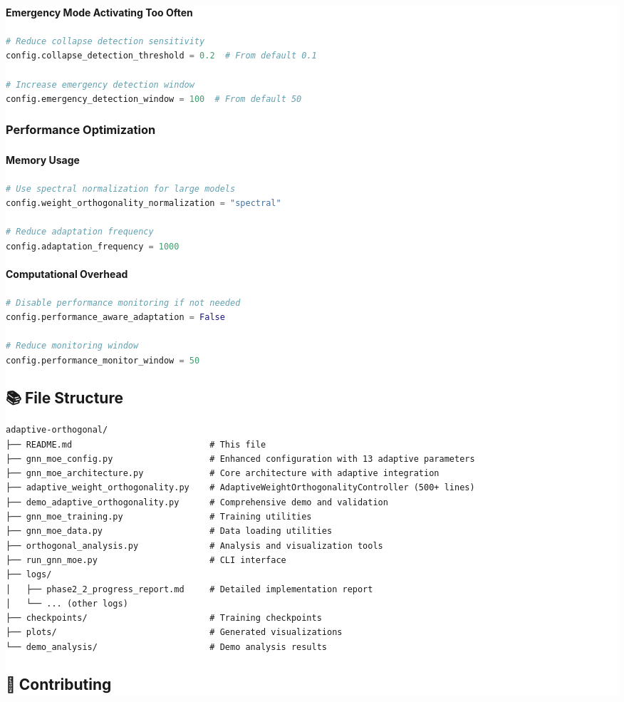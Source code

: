 #### **Emergency Mode Activating Too Often**
```python
# Reduce collapse detection sensitivity
config.collapse_detection_threshold = 0.2  # From default 0.1

# Increase emergency detection window
config.emergency_detection_window = 100  # From default 50
```

### **Performance Optimization**

#### **Memory Usage**
```python
# Use spectral normalization for large models
config.weight_orthogonality_normalization = "spectral"

# Reduce adaptation frequency
config.adaptation_frequency = 1000
```

#### **Computational Overhead**
```python
# Disable performance monitoring if not needed
config.performance_aware_adaptation = False

# Reduce monitoring window
config.performance_monitor_window = 50
```

## 📚 **File Structure**

```
adaptive-orthogonal/
├── README.md                           # This file
├── gnn_moe_config.py                   # Enhanced configuration with 13 adaptive parameters
├── gnn_moe_architecture.py             # Core architecture with adaptive integration
├── adaptive_weight_orthogonality.py    # AdaptiveWeightOrthogonalityController (500+ lines)
├── demo_adaptive_orthogonality.py      # Comprehensive demo and validation
├── gnn_moe_training.py                 # Training utilities
├── gnn_moe_data.py                     # Data loading utilities  
├── orthogonal_analysis.py              # Analysis and visualization tools
├── run_gnn_moe.py                      # CLI interface
├── logs/
│   ├── phase2_2_progress_report.md     # Detailed implementation report
│   └── ... (other logs)
├── checkpoints/                        # Training checkpoints
├── plots/                              # Generated visualizations
└── demo_analysis/                      # Demo analysis results
```

## 🤝 **Contributing**
